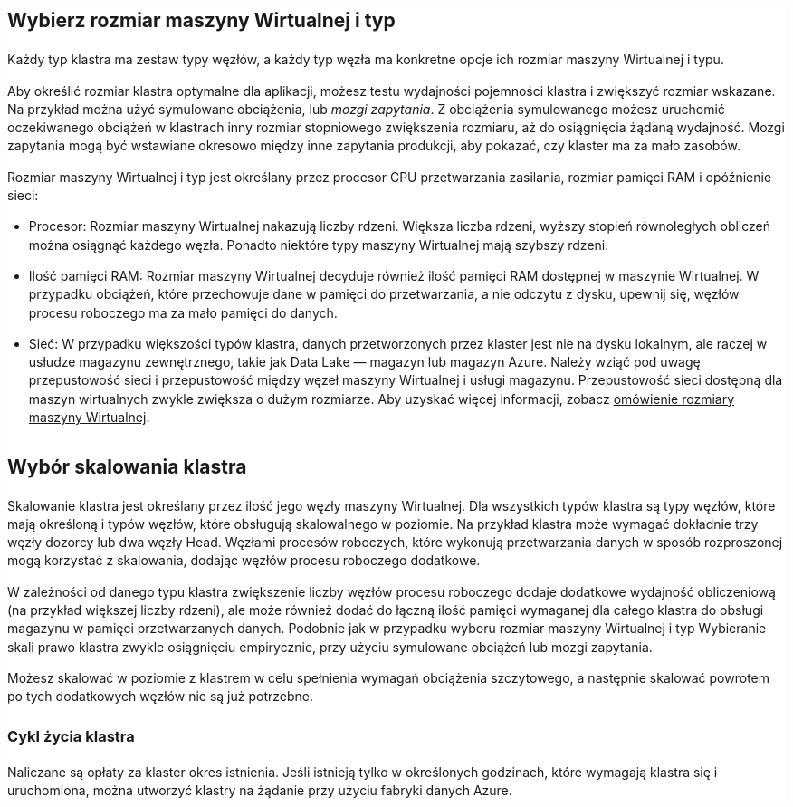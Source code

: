 ## <a name="choose-the-vm-size-and-type"></a>Wybierz rozmiar maszyny Wirtualnej i typ

Każdy typ klastra ma zestaw typy węzłów, a każdy typ węzła ma konkretne opcje ich rozmiar maszyny Wirtualnej i typu.

Aby określić rozmiar klastra optymalne dla aplikacji, możesz testu wydajności pojemności klastra i zwiększyć rozmiar wskazane. Na przykład można użyć symulowane obciążenia, lub *mozgi zapytania*. Z obciążenia symulowanego możesz uruchomić oczekiwanego obciążeń w klastrach inny rozmiar stopniowego zwiększenia rozmiaru, aż do osiągnięcia żądaną wydajność. Mozgi zapytania mogą być wstawiane okresowo między inne zapytania produkcji, aby pokazać, czy klaster ma za mało zasobów.

Rozmiar maszyny Wirtualnej i typ jest określany przez procesor CPU przetwarzania zasilania, rozmiar pamięci RAM i opóźnienie sieci:

* Procesor: Rozmiar maszyny Wirtualnej nakazują liczby rdzeni. Większa liczba rdzeni, wyższy stopień równoległych obliczeń można osiągnąć każdego węzła. Ponadto niektóre typy maszyny Wirtualnej mają szybszy rdzeni.

* Ilość pamięci RAM: Rozmiar maszyny Wirtualnej decyduje również ilość pamięci RAM dostępnej w maszynie Wirtualnej. W przypadku obciążeń, które przechowuje dane w pamięci do przetwarzania, a nie odczytu z dysku, upewnij się, węzłów procesu roboczego ma za mało pamięci do danych.

* Sieć: W przypadku większości typów klastra, danych przetworzonych przez klaster jest nie na dysku lokalnym, ale raczej w usłudze magazynu zewnętrznego, takie jak Data Lake — magazyn lub magazyn Azure. Należy wziąć pod uwagę przepustowość sieci i przepustowość między węzeł maszyny Wirtualnej i usługi magazynu. Przepustowość sieci dostępną dla maszyn wirtualnych zwykle zwiększa o dużym rozmiarze. Aby uzyskać więcej informacji, zobacz [omówienie rozmiary maszyny Wirtualnej](https://docs.microsoft.com/azure/virtual-machines/linux/sizes).

## <a name="choose-the-cluster-scale"></a>Wybór skalowania klastra

Skalowanie klastra jest określany przez ilość jego węzły maszyny Wirtualnej. Dla wszystkich typów klastra są typy węzłów, które mają określoną i typów węzłów, które obsługują skalowalnego w poziomie. Na przykład klastra może wymagać dokładnie trzy węzły dozorcy lub dwa węzły Head. Węzłami procesów roboczych, które wykonują przetwarzania danych w sposób rozproszonej mogą korzystać z skalowania, dodając węzłów procesu roboczego dodatkowe.

W zależności od danego typu klastra zwiększenie liczby węzłów procesu roboczego dodaje dodatkowe wydajność obliczeniową (na przykład większej liczby rdzeni), ale może również dodać do łączną ilość pamięci wymaganej dla całego klastra do obsługi magazynu w pamięci przetwarzanych danych. Podobnie jak w przypadku wyboru rozmiar maszyny Wirtualnej i typ Wybieranie skali prawo klastra zwykle osiągnięciu empirycznie, przy użyciu symulowane obciążeń lub mozgi zapytania.

Możesz skalować w poziomie z klastrem w celu spełnienia wymagań obciążenia szczytowego, a następnie skalować powrotem po tych dodatkowych węzłów nie są już potrzebne.


### <a name="cluster-lifecycle"></a>Cykl życia klastra

Naliczane są opłaty za klaster okres istnienia. Jeśli istnieją tylko w określonych godzinach, które wymagają klastra się i uruchomiona, można utworzyć klastry na żądanie przy użyciu fabryki danych Azure.
